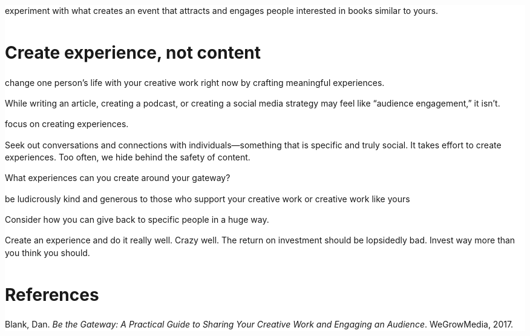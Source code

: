 experiment with what creates an event that attracts and engages people interested in books similar to yours.

# Create experience, not content

change one person’s life with your creative work right now by crafting meaningful experiences.

While writing an article, creating a podcast, or creating a social media strategy may feel like “audience engagement,” it isn’t.

focus on creating experiences.

Seek out conversations and connections with individuals—something that is specific and truly social. It takes effort to create experiences. Too often, we hide behind the safety of content.

What experiences can you create around your gateway?

be ludicrously kind and generous to those who support your creative work or creative work like yours

Consider how you can give back to specific people in a huge way.

Create an experience and do it really well. Crazy well. The return on investment should be lopsidedly bad. Invest way more than you think you should.

# References

Blank, Dan. _Be the Gateway: A Practical Guide to Sharing Your Creative Work and Engaging an Audience_. WeGrowMedia, 2017.